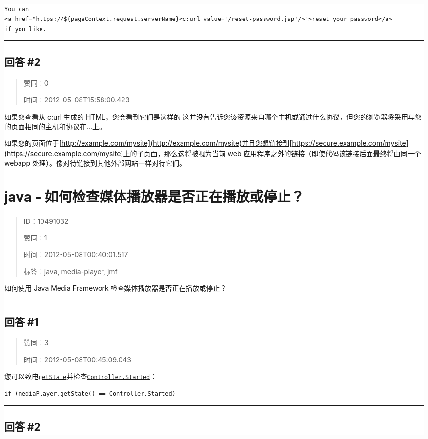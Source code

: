 ```
You can
<a href="https://${pageContext.request.serverName}<c:url value='/reset-password.jsp'/>">reset your password</a>
if you like. 
```

* * *

## 回答 #2

> 赞同：0
> 
> 时间：2012-05-08T15:58:00.423

如果您查看从 c:url 生成的 HTML，您会看到它们是这样的 这并没有告诉您该资源来自哪个主机或通过什么协议，但您的浏览器将采用与您的页面相同的主机和协议在...上。

如果您的页面位于[http://example.com/mysite](http://example.com/mysite)并且您想链接到[https://secure.example.com/mysite](https://secure.example.com/mysite)上的子页面，那么这将被视为当前 web 应用程序之外的链接（即使代码该链接后面最终将由同一个 webapp 处理）。像对待链接到其他外部网站一样对待它们。

# java - 如何检查媒体播放器是否正在播放或停止？

> ID：10491032
> 
> 赞同：1
> 
> 时间：2012-05-08T00:40:01.517
> 
> 标签：java, media-player, jmf

如何使用 Java Media Framework 检查媒体播放器是否正在播放或停止？

* * *

## 回答 #1

> 赞同：3
> 
> 时间：2012-05-08T00:45:09.043

您可以致电[`getState`](http://docs.oracle.com/cd/E17802_01/j2se/javase/technologies/desktop/media/jmf/2.1.1/apidocs/javax/media/bean/playerbean/MediaPlayer.html#getState%28%29)并检查[`Controller.Started`](http://docs.oracle.com/cd/E17802_01/j2se/javase/technologies/desktop/media/jmf/2.1.1/apidocs/javax/media/Controller.html#Started)：

```
if (mediaPlayer.getState() == Controller.Started) 
```

* * *

## 回答 #2
